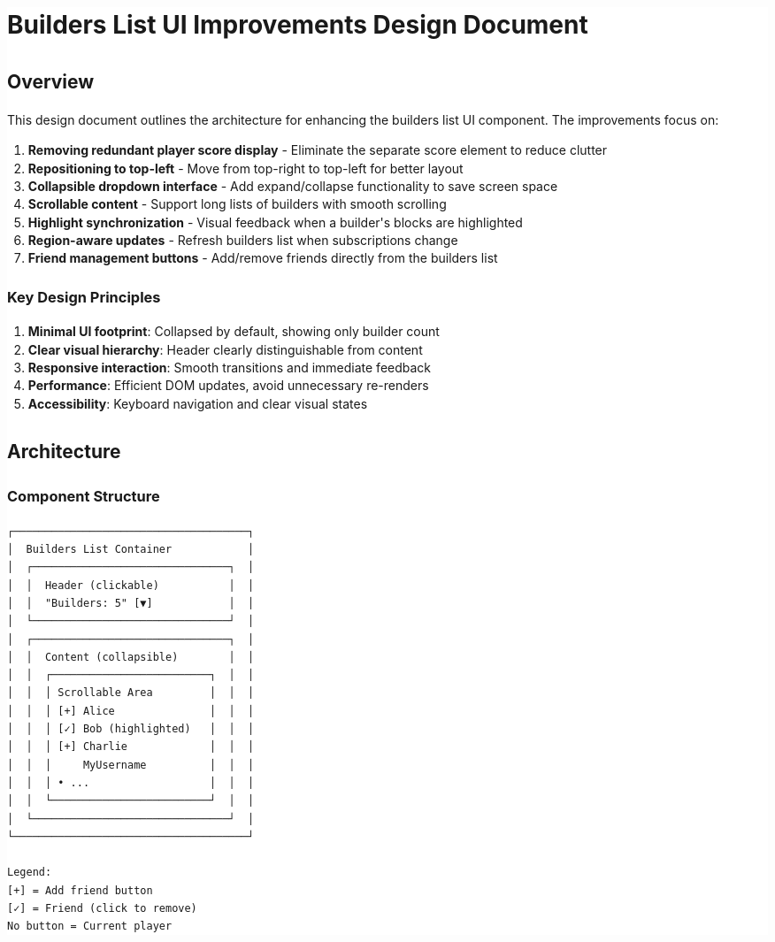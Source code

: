 # Builders List UI Improvements Design Document

## Overview

This design document outlines the architecture for enhancing the builders list UI component. The improvements focus on:

1. **Removing redundant player score display** - Eliminate the separate score element to reduce clutter
2. **Repositioning to top-left** - Move from top-right to top-left for better layout
3. **Collapsible dropdown interface** - Add expand/collapse functionality to save screen space
4. **Scrollable content** - Support long lists of builders with smooth scrolling
5. **Highlight synchronization** - Visual feedback when a builder's blocks are highlighted
6. **Region-aware updates** - Refresh builders list when subscriptions change
7. **Friend management buttons** - Add/remove friends directly from the builders list

### Key Design Principles

1. **Minimal UI footprint**: Collapsed by default, showing only builder count
2. **Clear visual hierarchy**: Header clearly distinguishable from content
3. **Responsive interaction**: Smooth transitions and immediate feedback
4. **Performance**: Efficient DOM updates, avoid unnecessary re-renders
5. **Accessibility**: Keyboard navigation and clear visual states

## Architecture

### Component Structure

```
┌─────────────────────────────────────┐
│  Builders List Container            │
│  ┌───────────────────────────────┐  │
│  │  Header (clickable)           │  │
│  │  "Builders: 5" [▼]            │  │
│  └───────────────────────────────┘  │
│  ┌───────────────────────────────┐  │
│  │  Content (collapsible)        │  │
│  │  ┌─────────────────────────┐  │  │
│  │  │ Scrollable Area         │  │  │
│  │  │ [+] Alice               │  │  │
│  │  │ [✓] Bob (highlighted)   │  │  │
│  │  │ [+] Charlie             │  │  │
│  │  │     MyUsername          │  │  │
│  │  │ • ...                   │  │  │
│  │  └─────────────────────────┘  │  │
│  └───────────────────────────────┘  │
└─────────────────────────────────────┘

Legend:
[+] = Add friend button
[✓] = Friend (click to remove)
No button = Current player
```
